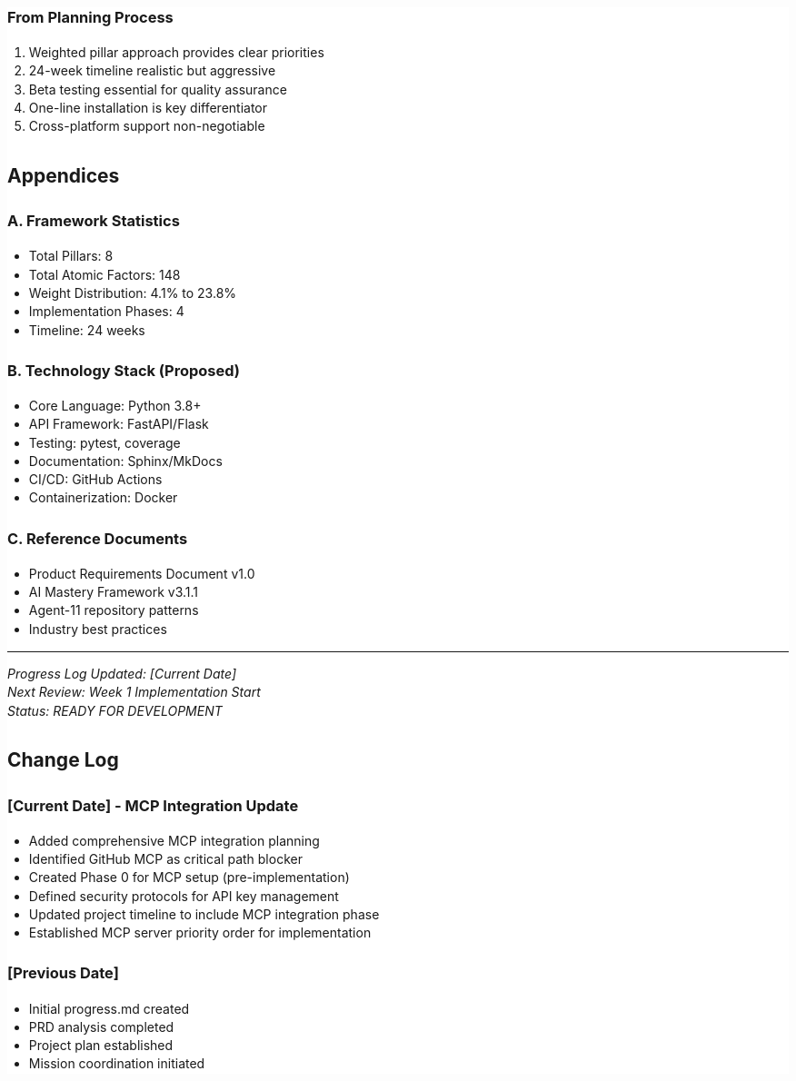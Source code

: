 ### From Planning Process
1. Weighted pillar approach provides clear priorities
2. 24-week timeline realistic but aggressive
3. Beta testing essential for quality assurance
4. One-line installation is key differentiator
5. Cross-platform support non-negotiable

## Appendices

### A. Framework Statistics
- Total Pillars: 8
- Total Atomic Factors: 148
- Weight Distribution: 4.1% to 23.8%
- Implementation Phases: 4
- Timeline: 24 weeks

### B. Technology Stack (Proposed)
- Core Language: Python 3.8+
- API Framework: FastAPI/Flask
- Testing: pytest, coverage
- Documentation: Sphinx/MkDocs
- CI/CD: GitHub Actions
- Containerization: Docker

### C. Reference Documents
- Product Requirements Document v1.0
- AI Mastery Framework v3.1.1
- Agent-11 repository patterns
- Industry best practices

---

*Progress Log Updated: [Current Date]*  
*Next Review: Week 1 Implementation Start*  
*Status: READY FOR DEVELOPMENT*

## Change Log

### [Current Date] - MCP Integration Update
- Added comprehensive MCP integration planning
- Identified GitHub MCP as critical path blocker
- Created Phase 0 for MCP setup (pre-implementation)
- Defined security protocols for API key management
- Updated project timeline to include MCP integration phase
- Established MCP server priority order for implementation

### [Previous Date]
- Initial progress.md created
- PRD analysis completed
- Project plan established
- Mission coordination initiated